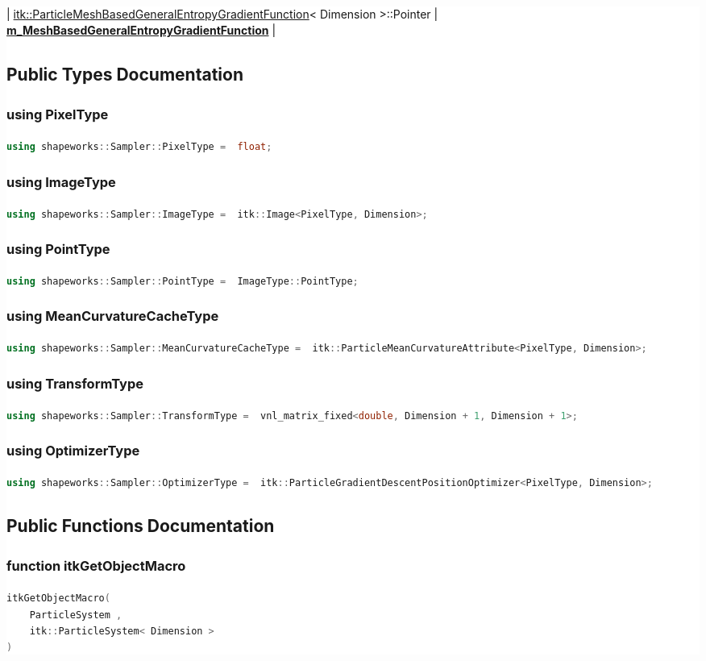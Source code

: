 | [itk::ParticleMeshBasedGeneralEntropyGradientFunction](../Classes/classitk_1_1ParticleMeshBasedGeneralEntropyGradientFunction.md)< Dimension >::Pointer | **[m_MeshBasedGeneralEntropyGradientFunction](../Classes/classshapeworks_1_1Sampler.md#variable-m-meshbasedgeneralentropygradientfunction)**  |

## Public Types Documentation

### using PixelType

```cpp
using shapeworks::Sampler::PixelType =  float;
```


### using ImageType

```cpp
using shapeworks::Sampler::ImageType =  itk::Image<PixelType, Dimension>;
```


### using PointType

```cpp
using shapeworks::Sampler::PointType =  ImageType::PointType;
```


### using MeanCurvatureCacheType

```cpp
using shapeworks::Sampler::MeanCurvatureCacheType =  itk::ParticleMeanCurvatureAttribute<PixelType, Dimension>;
```


### using TransformType

```cpp
using shapeworks::Sampler::TransformType =  vnl_matrix_fixed<double, Dimension + 1, Dimension + 1>;
```


### using OptimizerType

```cpp
using shapeworks::Sampler::OptimizerType =  itk::ParticleGradientDescentPositionOptimizer<PixelType, Dimension>;
```


## Public Functions Documentation

### function itkGetObjectMacro

```cpp
itkGetObjectMacro(
    ParticleSystem ,
    itk::ParticleSystem< Dimension > 
)
```
